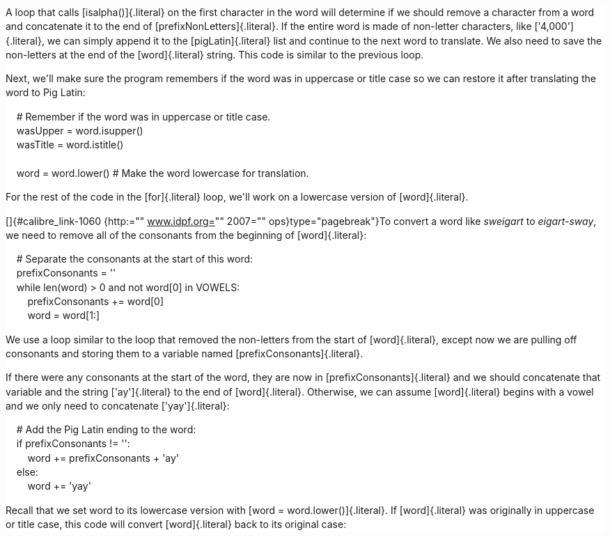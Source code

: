 A loop that calls [isalpha()]{.literal} on the first character in the
word will determine if we should remove a character from a word and
concatenate it to the end of [prefixNonLetters]{.literal}. If the entire
word is made of non-letter characters, like [\'4,000\']{.literal}, we
can simply append it to the [pigLatin]{.literal} list and continue to
the next word to translate. We also need to save the non-letters at the
end of the [word]{.literal} string. This code is similar to the previous
loop.

Next, we'll make sure the program remembers if the word was in uppercase
or title case so we can restore it after translating the word to Pig
Latin:

    # Remember if the word was in uppercase or title case.\
    wasUpper = word.isupper()\
    wasTitle = word.istitle()\
\
    word = word.lower() \# Make the word lowercase for translation.

For the rest of the code in the [for]{.literal} loop, we'll work on a
lowercase version of [word]{.literal}.

[]{#calibre_link-1060 {http:="" www.idpf.org="" 2007=""
ops}type="pagebreak"}To convert a word like *sweigart* to *eigart-sway*,
we need to remove all of the consonants from the beginning of
[word]{.literal}:

    # Separate the consonants at the start of this word:\
    prefixConsonants = \'\'\
    while len(word) \> 0 and not word\[0\] in VOWELS:\
        prefixConsonants += word\[0\]\
        word = word\[1:\]

We use a loop similar to the loop that removed the non-letters from the
start of [word]{.literal}, except now we are pulling off consonants and
storing them to a variable named [prefixConsonants]{.literal}.

If there were any consonants at the start of the word, they are now in
[prefixConsonants]{.literal} and we should concatenate that variable and
the string [\'ay\']{.literal} to the end of [word]{.literal}. Otherwise,
we can assume [word]{.literal} begins with a vowel and we only need to
concatenate [\'yay\']{.literal}:

    # Add the Pig Latin ending to the word:\
    if prefixConsonants != \'\':\
        word += prefixConsonants + \'ay\'\
    else:\
        word += \'yay\'

Recall that we set word to its lowercase version with [word =
word.lower()]{.literal}. If [word]{.literal} was originally in uppercase
or title case, this code will convert [word]{.literal} back to its
original case:
